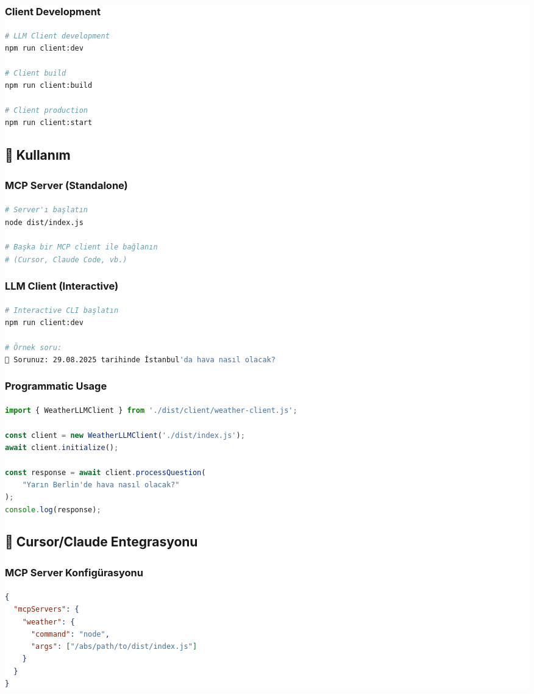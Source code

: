 ### **Client Development**
```bash
# LLM Client development
npm run client:dev

# Client build
npm run client:build

# Client production
npm run client:start
```

## 🎯 **Kullanım**

### **MCP Server (Standalone)**
```bash
# Server'ı başlatın
node dist/index.js

# Başka bir MCP client ile bağlanın
# (Cursor, Claude Code, vb.)
```

### **LLM Client (Interactive)**
```bash
# Interactive CLI başlatın
npm run client:dev

# Örnek soru:
🤔 Sorunuz: 29.08.2025 tarihinde İstanbul'da hava nasıl olacak?
```

### **Programmatic Usage**
```typescript
import { WeatherLLMClient } from './dist/client/weather-client.js';

const client = new WeatherLLMClient('./dist/index.js');
await client.initialize();

const response = await client.processQuestion(
    "Yarın Berlin'de hava nasıl olacak?"
);
console.log(response);
```

## 🔌 **Cursor/Claude Entegrasyonu**

### **MCP Server Konfigürasyonu**
```json
{
  "mcpServers": {
    "weather": {
      "command": "node",
      "args": ["/abs/path/to/dist/index.js"]
    }
  }
}
```
